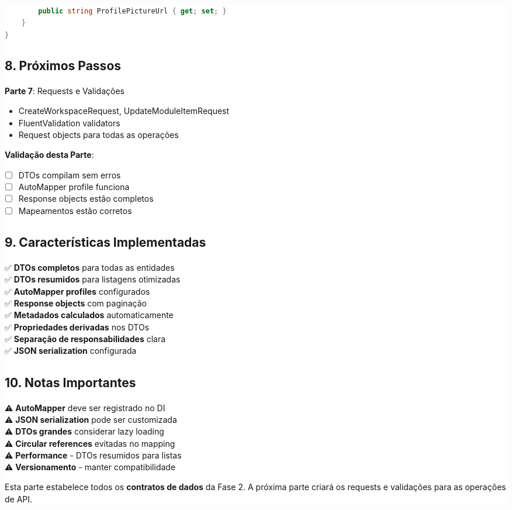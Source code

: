 ```csharp
        public string ProfilePictureUrl { get; set; }
    }
}
```

## 8. Próximos Passos

**Parte 7**: Requests e Validações
- CreateWorkspaceRequest, UpdateModuleItemRequest
- FluentValidation validators
- Request objects para todas as operações

**Validação desta Parte**:
- [ ] DTOs compilam sem erros
- [ ] AutoMapper profile funciona
- [ ] Response objects estão completos
- [ ] Mapeamentos estão corretos

## 9. Características Implementadas

✅ **DTOs completos** para todas as entidades  
✅ **DTOs resumidos** para listagens otimizadas  
✅ **AutoMapper profiles** configurados  
✅ **Response objects** com paginação  
✅ **Metadados calculados** automaticamente  
✅ **Propriedades derivadas** nos DTOs  
✅ **Separação de responsabilidades** clara  
✅ **JSON serialization** configurada  

## 10. Notas Importantes

⚠️ **AutoMapper** deve ser registrado no DI  
⚠️ **JSON serialization** pode ser customizada  
⚠️ **DTOs grandes** considerar lazy loading  
⚠️ **Circular references** evitadas no mapping  
⚠️ **Performance** - DTOs resumidos para listas  
⚠️ **Versionamento** - manter compatibilidade  

Esta parte estabelece todos os **contratos de dados** da Fase 2. A próxima parte criará os requests e validações para as operações de API.